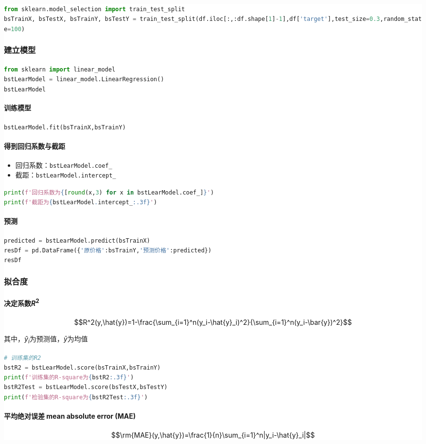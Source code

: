 ```python
from sklearn.model_selection import train_test_split
bsTrainX, bsTestX, bsTrainY, bsTestY = train_test_split(df.iloc[:,:df.shape[1]-1],df['target'],test_size=0.3,random_state=100)
```

### 建立模型

```python
from sklearn import linear_model
bstLearModel = linear_model.LinearRegression()
bstLearModel
```

#### 训练模型

```python
bstLearModel.fit(bsTrainX,bsTrainY)
```

#### 得到回归系数与截距

* 回归系数：`bstLearModel.coef_`
* 截距：`bstLearModel.intercept_`

```python
print(f'回归系数为{[round(x,3) for x in bstLearModel.coef_]}')
print(f'截距为{bstLearModel.intercept_:.3f}')
```

#### 预测

```python
predicted = bstLearModel.predict(bsTrainX)
resDf = pd.DataFrame({'原价格':bsTrainY,'预测价格':predicted})
resDf
```

### 拟合度

#### 决定系数$R^2$

$$R^2(y,\hat{y})=1-\frac{\sum_{i=1}^n(y_i-\hat{y}_i)^2}{\sum_{i=1}^n(y_i-\bar{y})^2}$$

其中，$\hat{y}_i$为预测值，$\bar{y}$为均值

```python
# 训练集的R2
bstR2 = bstLearModel.score(bsTrainX,bsTrainY)
print(f'训练集的R-square为{bstR2:.3f}')
bstR2Test = bstLearModel.score(bsTestX,bsTestY)
print(f'检验集的R-square为{bstR2Test:.3f}')
```

#### 平均绝对误差 mean absolute error (MAE)

$$\rm{MAE}(y,\hat{y})=\frac{1}{n}\sum_{i=1}^n|y_i-\hat{y}_i|$$
